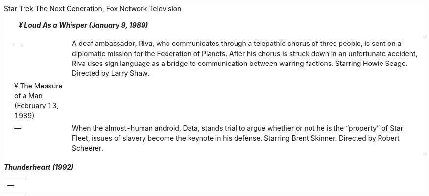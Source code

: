 Star Trek The Next Generation, Fox Network Television
</b>
<dt>
<i>
<b>
<font color="#ffffff" style="visibility:hidden;">
____
</font>
¥ Loud As a Whisper (January 9, 1989)
</b>
</i>
<table border="0">
<tr>
<td>
</td>
<td>
—
</td>
<td>
A deaf ambassador, Riva, who communicates through a telepathic chorus of three people, is sent on a diplomatic mission for the Federation of Planets. After his chorus is struck down in an unfortunate accident, Riva uses sign language as a bridge to communication between warring factions. Starring Howie Seago. Directed by Larry Shaw.
</td>
</tr>
<tr>
<td>
<i>
<b>
</b>
</i>
</td>
<td>
¥ The Measure of a Man (February 13, 1989)
</td>
</tr>
<tr>
<td>
</td>
<td>
—
</td>
<td>
When the almost-human android, Data, stands trial to argue whether or not he is the “property” of Star Fleet, issues of slavery become the keynote in his defense. Starring Brent Skinner. Directed by Robert Scheerer.
</td>
</tr>
</table>
<dt>
<i>
<b>
Thunderheart (1992)
</b>
</i>
<table border="0">
<tr>
<td>
—
</td>
<td>